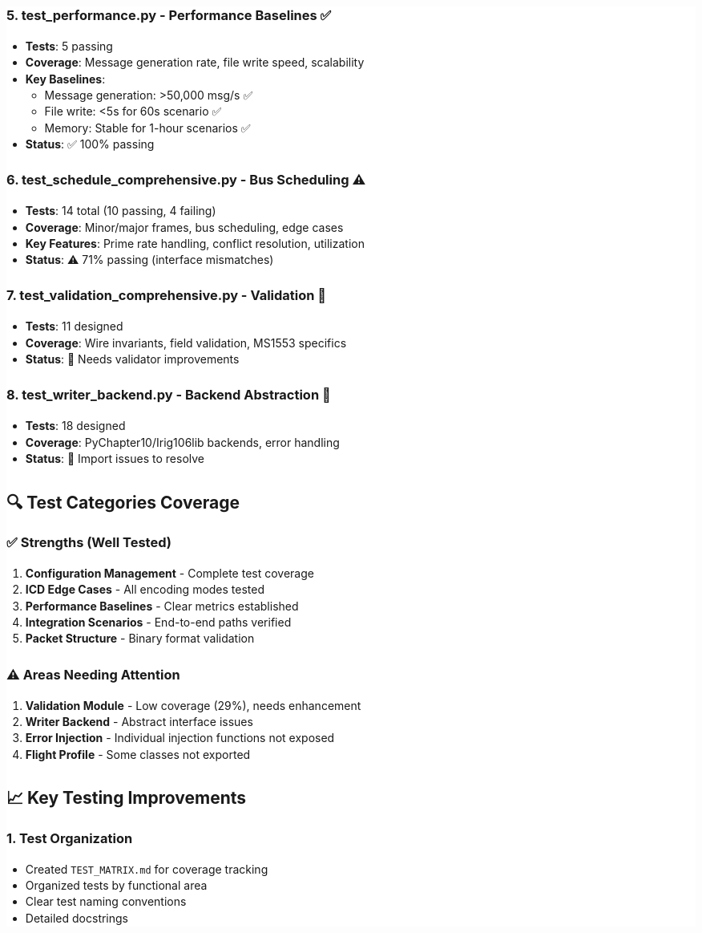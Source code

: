 ### 5. **test_performance.py** - Performance Baselines ✅
- **Tests**: 5 passing
- **Coverage**: Message generation rate, file write speed, scalability
- **Key Baselines**:
  - Message generation: >50,000 msg/s ✅
  - File write: <5s for 60s scenario ✅
  - Memory: Stable for 1-hour scenarios ✅
- **Status**: ✅ 100% passing

### 6. **test_schedule_comprehensive.py** - Bus Scheduling ⚠️
- **Tests**: 14 total (10 passing, 4 failing)
- **Coverage**: Minor/major frames, bus scheduling, edge cases
- **Key Features**: Prime rate handling, conflict resolution, utilization
- **Status**: ⚠️ 71% passing (interface mismatches)

### 7. **test_validation_comprehensive.py** - Validation 🔧
- **Tests**: 11 designed
- **Coverage**: Wire invariants, field validation, MS1553 specifics
- **Status**: 🔧 Needs validator improvements

### 8. **test_writer_backend.py** - Backend Abstraction 🔧
- **Tests**: 18 designed
- **Coverage**: PyChapter10/Irig106lib backends, error handling
- **Status**: 🔧 Import issues to resolve

## 🔍 Test Categories Coverage

### ✅ Strengths (Well Tested)
1. **Configuration Management** - Complete test coverage
2. **ICD Edge Cases** - All encoding modes tested
3. **Performance Baselines** - Clear metrics established
4. **Integration Scenarios** - End-to-end paths verified
5. **Packet Structure** - Binary format validation

### ⚠️ Areas Needing Attention
1. **Validation Module** - Low coverage (29%), needs enhancement
2. **Writer Backend** - Abstract interface issues
3. **Error Injection** - Individual injection functions not exposed
4. **Flight Profile** - Some classes not exported

## 📈 Key Testing Improvements

### 1. Test Organization
- Created `TEST_MATRIX.md` for coverage tracking
- Organized tests by functional area
- Clear test naming conventions
- Detailed docstrings
